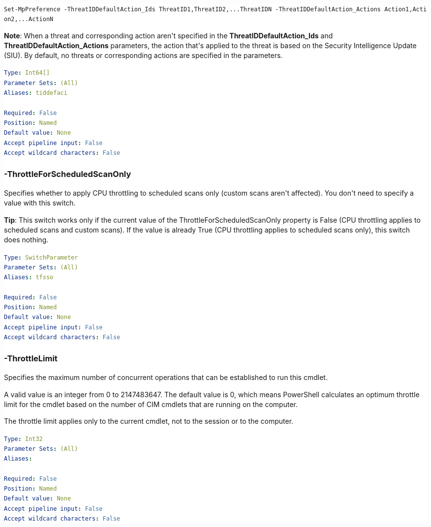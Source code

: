 `Set-MpPreference -ThreatIDDefaultAction_Ids ThreatID1,ThreatID2,...ThreatIDN -ThreatIDDefaultAction_Actions Action1,Action2,...ActionN`

**Note**: When a threat and corresponding action aren't specified in the
**ThreatIDDefaultAction_Ids** and **ThreatIDDefaultAction_Actions** parameters, the action that's
applied to the threat is based on the Security Intelligence Update (SIU). By default, no threats or
corresponding actions are specified in the parameters.

```yaml
Type: Int64[]
Parameter Sets: (All)
Aliases: tiddefaci

Required: False
Position: Named
Default value: None
Accept pipeline input: False
Accept wildcard characters: False
```

### -ThrottleForScheduledScanOnly

Specifies whether to apply CPU throttling to scheduled scans only (custom scans aren't affected).
You don't need to specify a value with this switch.

**Tip**: This switch works only if the current value of the ThrottleForScheduledScanOnly
property is False (CPU throttling applies to scheduled scans and custom scans). If the value is
already True (CPU throttling applies to scheduled scans only), this switch does nothing.

```yaml
Type: SwitchParameter
Parameter Sets: (All)
Aliases: tfsso

Required: False
Position: Named
Default value: None
Accept pipeline input: False
Accept wildcard characters: False
```

### -ThrottleLimit

Specifies the maximum number of concurrent operations that can be established to run this cmdlet.

A valid value is an integer from 0 to 2147483647. The default value is 0, which means PowerShell
calculates an optimum throttle limit for the cmdlet based on the number of CIM cmdlets that are
running on the computer.

The throttle limit applies only to the current cmdlet, not to the session or to the computer.

```yaml
Type: Int32
Parameter Sets: (All)
Aliases:

Required: False
Position: Named
Default value: None
Accept pipeline input: False
Accept wildcard characters: False
```
